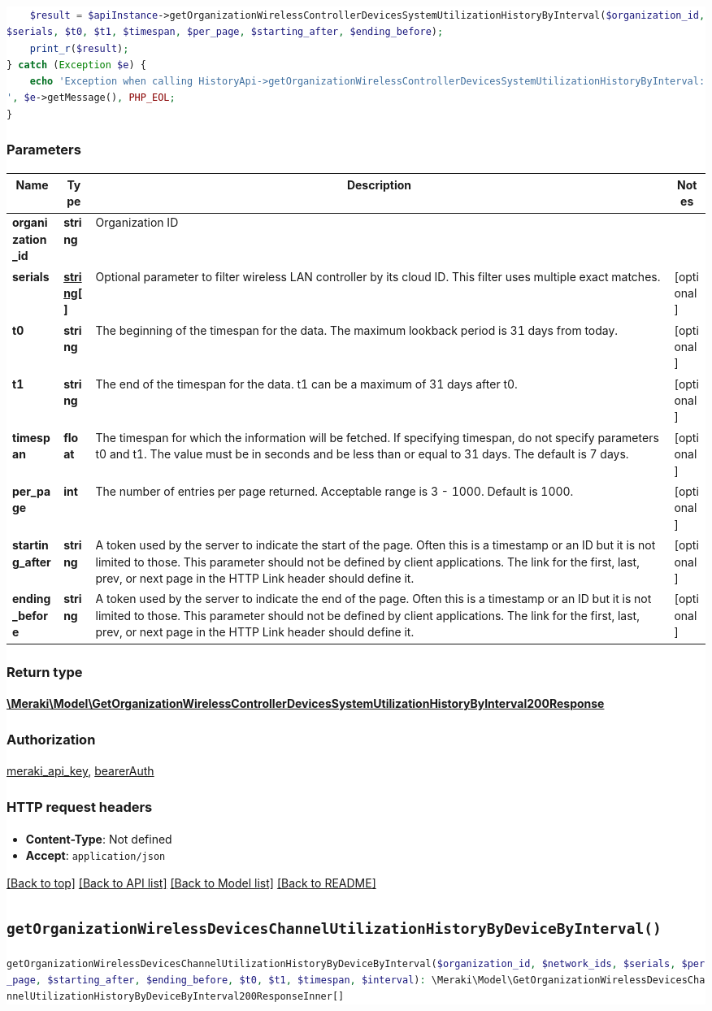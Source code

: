 ```php
    $result = $apiInstance->getOrganizationWirelessControllerDevicesSystemUtilizationHistoryByInterval($organization_id, $serials, $t0, $t1, $timespan, $per_page, $starting_after, $ending_before);
    print_r($result);
} catch (Exception $e) {
    echo 'Exception when calling HistoryApi->getOrganizationWirelessControllerDevicesSystemUtilizationHistoryByInterval: ', $e->getMessage(), PHP_EOL;
}
```

### Parameters

| Name | Type | Description  | Notes |
| ------------- | ------------- | ------------- | ------------- |
| **organization_id** | **string**| Organization ID | |
| **serials** | [**string[]**](../Model/string.md)| Optional parameter to filter wireless LAN controller by its cloud ID. This filter uses multiple exact matches. | [optional] |
| **t0** | **string**| The beginning of the timespan for the data. The maximum lookback period is 31 days from today. | [optional] |
| **t1** | **string**| The end of the timespan for the data. t1 can be a maximum of 31 days after t0. | [optional] |
| **timespan** | **float**| The timespan for which the information will be fetched. If specifying timespan, do not specify parameters t0 and t1. The value must be in seconds and be less than or equal to 31 days. The default is 7 days. | [optional] |
| **per_page** | **int**| The number of entries per page returned. Acceptable range is 3 - 1000. Default is 1000. | [optional] |
| **starting_after** | **string**| A token used by the server to indicate the start of the page. Often this is a timestamp or an ID but it is not limited to those. This parameter should not be defined by client applications. The link for the first, last, prev, or next page in the HTTP Link header should define it. | [optional] |
| **ending_before** | **string**| A token used by the server to indicate the end of the page. Often this is a timestamp or an ID but it is not limited to those. This parameter should not be defined by client applications. The link for the first, last, prev, or next page in the HTTP Link header should define it. | [optional] |

### Return type

[**\Meraki\Model\GetOrganizationWirelessControllerDevicesSystemUtilizationHistoryByInterval200Response**](../Model/GetOrganizationWirelessControllerDevicesSystemUtilizationHistoryByInterval200Response.md)

### Authorization

[meraki_api_key](../../README.md#meraki_api_key), [bearerAuth](../../README.md#bearerAuth)

### HTTP request headers

- **Content-Type**: Not defined
- **Accept**: `application/json`

[[Back to top]](#) [[Back to API list]](../../README.md#endpoints)
[[Back to Model list]](../../README.md#models)
[[Back to README]](../../README.md)

## `getOrganizationWirelessDevicesChannelUtilizationHistoryByDeviceByInterval()`

```php
getOrganizationWirelessDevicesChannelUtilizationHistoryByDeviceByInterval($organization_id, $network_ids, $serials, $per_page, $starting_after, $ending_before, $t0, $t1, $timespan, $interval): \Meraki\Model\GetOrganizationWirelessDevicesChannelUtilizationHistoryByDeviceByInterval200ResponseInner[]
```
